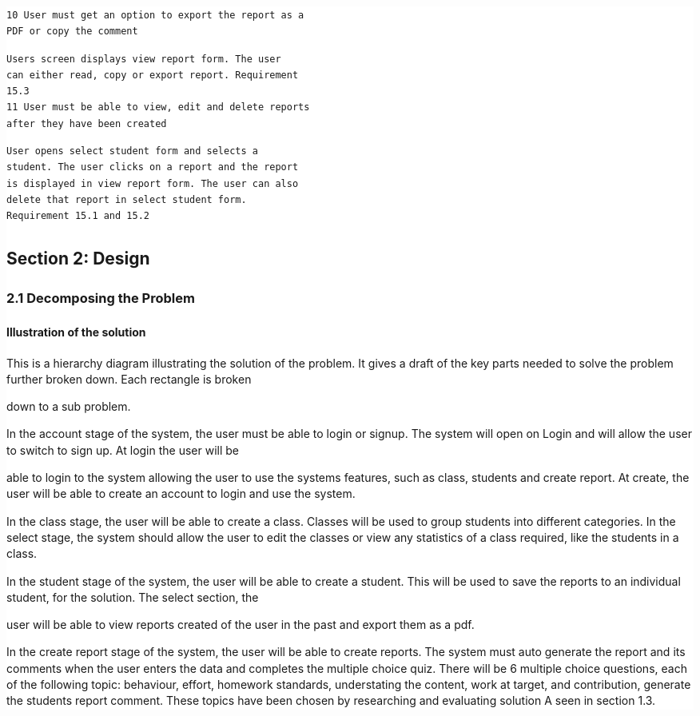 ```
10 User must get an option to export the report as a
PDF or copy the comment
```
```
Users screen displays view report form. The user
can either read, copy or export report. Requirement
15.3
11 User must be able to view, edit and delete reports
after they have been created
```
```
User opens select student form and selects a
student. The user clicks on a report and the report
is displayed in view report form. The user can also
delete that report in select student form.
Requirement 15.1 and 15.2
```



## Section 2: Design




### 2.1 Decomposing the Problem

#### Illustration of the solution

This is a hierarchy diagram illustrating the solution of the problem. It gives a draft of the key parts needed to solve the problem further broken down. Each rectangle is broken

down to a sub problem.

In the account stage of the system, the user must be able to login or signup. The system will open on Login and will allow the user to switch to sign up. At login the user will be

able to login to the system allowing the user to use the systems features, such as class, students and create report. At create, the user will be able to create an account to login
and use the system.

In the class stage, the user will be able to create a class. Classes will be used to group students into different categories. In the select stage, the system should allow the user to
edit the classes or view any statistics of a class required, like the students in a class.

In the student stage of the system, the user will be able to create a student. This will be used to save the reports to an individual student, for the solution. The select section, the

user will be able to view reports created of the user in the past and export them as a pdf.

In the create report stage of the system, the user will be able to create reports. The system must auto generate the report and its comments when the user enters the data and
completes the multiple choice quiz. There will be 6 multiple choice questions, each of the following topic: behaviour, effort, homework standards, understating the content, work
at target, and contribution, generate the students report comment. These topics have been chosen by researching and evaluating solution A seen in section 1.3.
